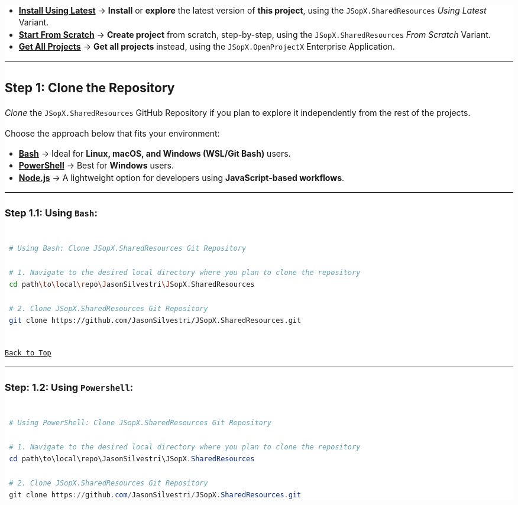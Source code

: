 - **[Install Using Latest](../../../../OpenProjects/jsopx.SharedResources/README.md)** → **Install** or **explore** the latest version of **this project**, using the `JSopX.SharedResources` _Using Latest_ Variant.  
- **[Start From Scratch](../../../../OpenProjects/jsopx.SharedResources/p1/v1/RECREATEME.md)** → **Create project** from scratch, step-by-step, using the `JSopX.SharedResources` _From Scratch_ Variant.
- **[Get All Projects](../../../../OpenProjects/jsopx.OpenProjectX/README.md)** → **Get all projects** instead, using the `JSopX.OpenProjectX` Enterprise Application.

---

## **Step 1: Clone the Repository**

_Clone_ the `JSopX.SharedResources` GitHub Repository if you plan to explore it independently from the rest of the projects.

Choose the approach below that fits your environment:  

- **[Bash](#step-11-using-bash)** → Ideal for **Linux, macOS, and Windows (WSL/Git Bash)** users.  
- **[PowerShell](#step-12-using-powershell)** → Best for **Windows** users.  
- **[Node.js](#step-13-using-nodejs-or-npm-degit)** → A lightweight option for developers using **JavaScript-based workflows**.  

---

### **Step 1.1: Using `Bash`:**
 
```bash

 # Using Bash: Clone JSopX.SharedResources Git Repository

 # 1. Navigate to the desired local directory where you plan to clone the repository
 cd path\to\local\repo\JasonSilvestri\JSopX.SharedResources

 # 2. Clone JSopX.SharedResources Git Repository       
 git clone https://github.com/JasonSilvestri/JSopX.SharedResources.git
    
```

[`Back to Top`](#table-of-contents)

---

### **Step: 1.2: Using `Powershell`:**

```powershell

 # Using PowerShell: Clone JSopX.SharedResources Git Repository

 # 1. Navigate to the desired local directory where you plan to clone the repository
 cd path\to\local\repo\JasonSilvestri\JSopX.SharedResources

 # 2. Clone JSopX.SharedResources Git Repository       
 git clone https://github.com/JasonSilvestri/JSopX.SharedResources.git

```
